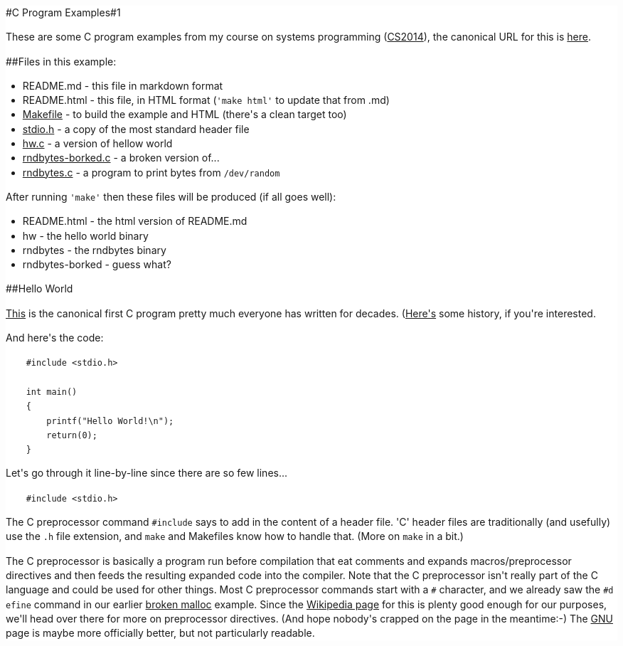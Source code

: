 
#C Program Examples#1

These are some C program examples from my course on systems 
programming (<a href="https://down.dsg.cs.tcd.ie/cs2014">CS2014</a>),
the canonical URL for this is 
<a href="https://down.dsg.cs.tcd.ie/cs2014/examples/c-progs-1/README.html">here</a>.

##Files in this example:

- README.md - this file in markdown format
- README.html - this file, in HTML format (```'make html'``` to update that from .md)
- [Makefile](Makefile) - to build the example and HTML (there's a clean target too)
- [stdio.h](stdio.h) - a copy of the most standard header file
- [hw.c](hw.c) - a version of hellow world
- [rndbytes-borked.c](rndbytes-borked.c) - a broken version of...
- [rndbytes.c](rndbytes.c) - a program to print bytes from ```/dev/random```

After running ```'make'``` then these files will be produced (if all
goes well):

- README.html - the html version of README.md
- hw - the hello world binary
- rndbytes - the rndbytes binary
- rndbytes-borked - guess what?

##Hello World

[This](hw.c) is the canonical first C program pretty much everyone
has written for decades. ([Here's](https://www.thesoftwareguild.com/blog/the-history-of-hello-world/)
some history, if you're interested.

And here's the code:

		#include <stdio.h>
		
		int main()
		{
			printf("Hello World!\n");
			return(0);
		}

Let's go through it line-by-line since there are so few lines...

		#include <stdio.h> 

The C preprocessor command ```#include``` says to add in the content of a
header file. 'C' header files are traditionally (and usefully) use the ```.h```
file extension, and ```make``` and Makefiles know how to handle that. (More
on ```make``` in a bit.)

The C preprocessor is basically a program run before compilation that 
eat comments and expands macros/preprocessor directives and then feeds the resulting
expanded code into the compiler.
Note that the C preprocessor isn't really part of the C language and
could be used for other things.
Most C preprocessor commands start with a ```#``` character, and we already
saw the ```#define``` command in our earlier [broken malloc](../bm/README.html) 
example. Since the [Wikipedia page](https://en.wikipedia.org/wiki/C_preprocessor)
for this is plenty good enough for our purposes, we'll head over there for
more on preprocessor directives. (And hope nobody's crapped on the page
in the meantime:-) The [GNU](https://gcc.gnu.org/onlinedocs/gcc-2.95.3/cpp_1.html)
page is maybe more officially better, but not particularly readable.
